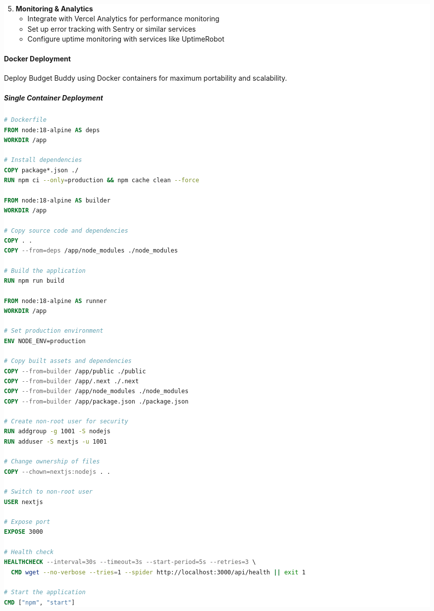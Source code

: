 5. **Monitoring & Analytics**
   - Integrate with Vercel Analytics for performance monitoring
   - Set up error tracking with Sentry or similar services
   - Configure uptime monitoring with services like UptimeRobot

#### Docker Deployment

Deploy Budget Buddy using Docker containers for maximum portability and scalability.

##### Single Container Deployment

```dockerfile
# Dockerfile
FROM node:18-alpine AS deps
WORKDIR /app

# Install dependencies
COPY package*.json ./
RUN npm ci --only=production && npm cache clean --force

FROM node:18-alpine AS builder
WORKDIR /app

# Copy source code and dependencies
COPY . .
COPY --from=deps /app/node_modules ./node_modules

# Build the application
RUN npm run build

FROM node:18-alpine AS runner
WORKDIR /app

# Set production environment
ENV NODE_ENV=production

# Copy built assets and dependencies
COPY --from=builder /app/public ./public
COPY --from=builder /app/.next ./.next
COPY --from=builder /app/node_modules ./node_modules
COPY --from=builder /app/package.json ./package.json

# Create non-root user for security
RUN addgroup -g 1001 -S nodejs
RUN adduser -S nextjs -u 1001

# Change ownership of files
COPY --chown=nextjs:nodejs . .

# Switch to non-root user
USER nextjs

# Expose port
EXPOSE 3000

# Health check
HEALTHCHECK --interval=30s --timeout=3s --start-period=5s --retries=3 \
  CMD wget --no-verbose --tries=1 --spider http://localhost:3000/api/health || exit 1

# Start the application
CMD ["npm", "start"]
```
